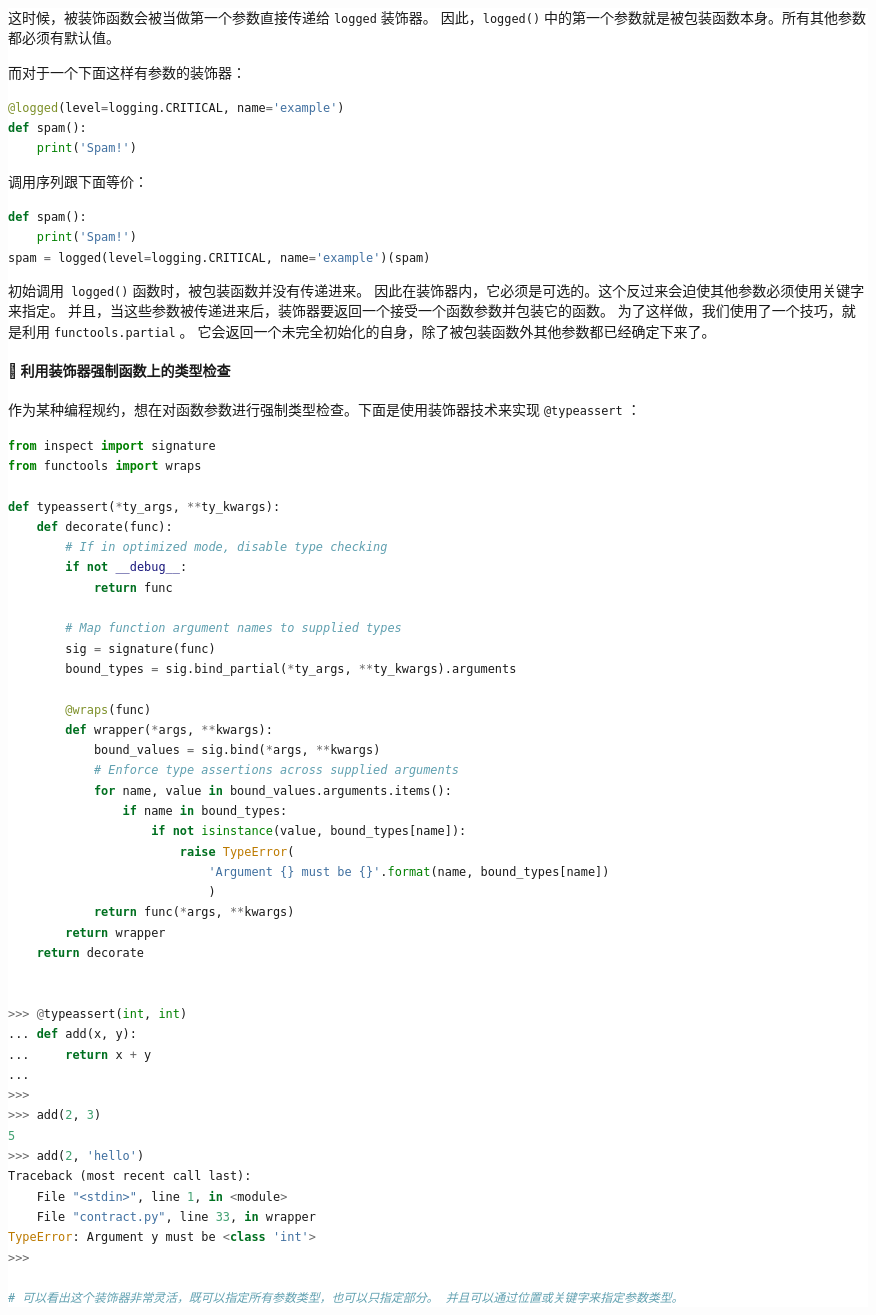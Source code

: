 这时候，被装饰函数会被当做第一个参数直接传递给 `logged` 装饰器。 因此，`logged()` 中的第一个参数就是被包装函数本身。所有其他参数都必须有默认值。

而对于一个下面这样有参数的装饰器：
```python
@logged(level=logging.CRITICAL, name='example')
def spam():
    print('Spam!')
```

调用序列跟下面等价：
```python
def spam():
    print('Spam!')
spam = logged(level=logging.CRITICAL, name='example')(spam)
```

初始调用` logged()` 函数时，被包装函数并没有传递进来。 因此在装饰器内，它必须是可选的。这个反过来会迫使其他参数必须使用关键字来指定。 并且，当这些参数被传递进来后，装饰器要返回一个接受一个函数参数并包装它的函数。 为了这样做，我们使用了一个技巧，就是利用 `functools.partial` 。 它会返回一个未完全初始化的自身，除了被包装函数外其他参数都已经确定下来了。


#### 🎯 利用装饰器强制函数上的类型检查
作为某种编程规约，想在对函数参数进行强制类型检查。下面是使用装饰器技术来实现 `@typeassert` ：
```python
from inspect import signature
from functools import wraps

def typeassert(*ty_args, **ty_kwargs):
    def decorate(func):
        # If in optimized mode, disable type checking
        if not __debug__:
            return func

        # Map function argument names to supplied types
        sig = signature(func)
        bound_types = sig.bind_partial(*ty_args, **ty_kwargs).arguments

        @wraps(func)
        def wrapper(*args, **kwargs):
            bound_values = sig.bind(*args, **kwargs)
            # Enforce type assertions across supplied arguments
            for name, value in bound_values.arguments.items():
                if name in bound_types:
                    if not isinstance(value, bound_types[name]):
                        raise TypeError(
                            'Argument {} must be {}'.format(name, bound_types[name])
                            )
            return func(*args, **kwargs)
        return wrapper
    return decorate


>>> @typeassert(int, int)
... def add(x, y):
...     return x + y
...
>>>
>>> add(2, 3)
5
>>> add(2, 'hello')
Traceback (most recent call last):
    File "<stdin>", line 1, in <module>
    File "contract.py", line 33, in wrapper
TypeError: Argument y must be <class 'int'>
>>>

# 可以看出这个装饰器非常灵活，既可以指定所有参数类型，也可以只指定部分。 并且可以通过位置或关键字来指定参数类型。
```